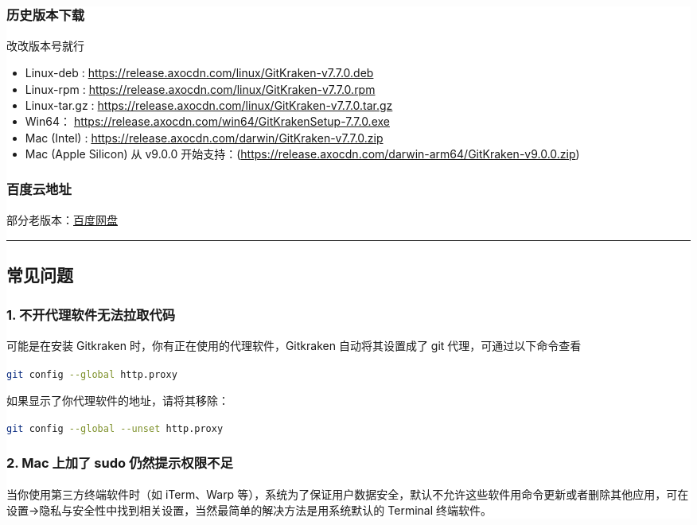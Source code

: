 ### 历史版本下载

改改版本号就行

- Linux-deb : https://release.axocdn.com/linux/GitKraken-v7.7.0.deb
- Linux-rpm : https://release.axocdn.com/linux/GitKraken-v7.7.0.rpm
- Linux-tar.gz : https://release.axocdn.com/linux/GitKraken-v7.7.0.tar.gz
- Win64： https://release.axocdn.com/win64/GitKrakenSetup-7.7.0.exe
- Mac (Intel) : https://release.axocdn.com/darwin/GitKraken-v7.7.0.zip
- Mac (Apple Silicon) 从 v9.0.0 开始支持：(https://release.axocdn.com/darwin-arm64/GitKraken-v9.0.0.zip)

### 百度云地址

部分老版本：[百度网盘](https://pan.baidu.com/s/1z-Ij_piWLAXq8qpG5_5DTg?pwd=u17p)

---

## 常见问题

### 1. 不开代理软件无法拉取代码

可能是在安装 Gitkraken 时，你有正在使用的代理软件，Gitkraken 自动将其设置成了 git 代理，可通过以下命令查看

```sh
git config --global http.proxy
```

如果显示了你代理软件的地址，请将其移除：

```sh
git config --global --unset http.proxy
```

### 2. Mac 上加了 sudo 仍然提示权限不足

当你使用第三方终端软件时（如 iTerm、Warp 等），系统为了保证用户数据安全，默认不允许这些软件用命令更新或者删除其他应用，可在设置->隐私与安全性中找到相关设置，当然最简单的解决方法是用系统默认的 Terminal 终端软件。
